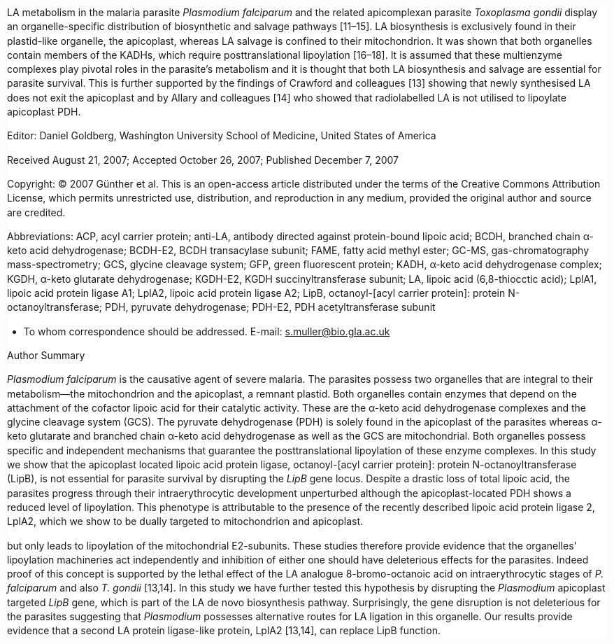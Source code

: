 LA metabolism in the malaria parasite *Plasmodium falciparum* and the related apicomplexan parasite *Toxoplasma gondii* display an organelle-specific distribution of biosynthetic and salvage pathways [11–15]. LA biosynthesis is exclusively found in their plastid-like organelle, the apicoplast, whereas LA salvage is confined to their mitochondrion. It was shown that both organelles contain members of the KADHs, which require posttranslational lipoylation [16–18]. It is assumed that these multienzyme complexes play pivotal roles in the parasite’s metabolism and it is thought that both LA biosynthesis and salvage are essential for parasite survival. This is further supported by the findings of Crawford and colleagues [13] showing that newly synthesised LA does not exit the apicoplast and by Allary and colleagues [14] who showed that radiolabelled LA is not utilised to lipoylate apicoplast PDH.

Editor: Daniel Goldberg, Washington University School of Medicine, United States of America

Received August 21, 2007; Accepted October 26, 2007; Published December 7, 2007

Copyright: © 2007 Günther et al. This is an open-access article distributed under the terms of the Creative Commons Attribution License, which permits unrestricted use, distribution, and reproduction in any medium, provided the original author and source are credited.

Abbreviations: ACP, acyl carrier protein; anti-LA, antibody directed against protein-bound lipoic acid; BCDH, branched chain α-keto acid dehydrogenase; BCDH-E2, BCDH transacylase subunit; FAME, fatty acid methyl ester; GC-MS, gas-chromatography mass-spectrometry; GCS, glycine cleavage system; GFP, green fluorescent protein; KADH, α-keto acid dehydrogenase complex; KGDH, α-keto glutarate dehydrogenase; KGDH-E2, KGDH succinyltransferase subunit; LA, lipoic acid (6,8-thiocctic acid); LplA1, lipoic acid protein ligase A1; LplA2, lipoic acid protein ligase A2; LipB, octanoyl-[acyl carrier protein]: protein N-octanoyltransferase; PDH, pyruvate dehydrogenase; PDH-E2, PDH acetyltransferase subunit

* To whom correspondence should be addressed. E-mail: s.muller@bio.gla.ac.uk

Author Summary

*Plasmodium falciparum* is the causative agent of severe malaria. The parasites possess two organelles that are integral to their metabolism—the mitochondrion and the apicoplast, a remnant plastid. Both organelles contain enzymes that depend on the attachment of the cofactor lipoic acid for their catalytic activity. These are the α-keto acid dehydrogenase complexes and the glycine cleavage system (GCS). The pyruvate dehydrogenase (PDH) is solely found in the apicoplast of the parasites whereas α-keto glutarate and branched chain α-keto acid dehydrogenase as well as the GCS are mitochondrial. Both organelles possess specific and independent mechanisms that guarantee the posttranslational lipoylation of these enzyme complexes. In this study we show that the apicoplast located lipoic acid protein ligase, octanoyl-[acyl carrier protein]: protein N-octanoyltransferase (LipB), is not essential for parasite survival by disrupting the *LipB* gene locus. Despite a drastic loss of total lipoic acid, the parasites progress through their intraerythrocytic development unperturbed although the apicoplast-located PDH shows a reduced level of lipoylation. This phenotype is attributable to the presence of the recently described lipoic acid protein ligase 2, LplA2, which we show to be dually targeted to mitochondrion and apicoplast.

but only leads to lipoylation of the mitochondrial E2-subunits. These studies therefore provide evidence that the organelles' lipoylation machineries act independently and inhibition of either one should have deleterious effects for the parasites. Indeed proof of this concept is supported by the lethal effect of the LA analogue 8-bromo-octanoic acid on intraerythrocytic stages of *P. falciparum* and also *T. gondii* [13,14]. In this study we have further tested this hypothesis by disrupting the *Plasmodium* apicoplast targeted *LipB* gene, which is part of the LA de novo biosynthesis pathway. Surprisingly, the gene disruption is not deleterious for the parasites suggesting that *Plasmodium* possesses alternative routes for LA ligation in this organelle. Our results provide evidence that a second LA protein ligase-like protein, LplA2 [13,14], can replace LipB function.
